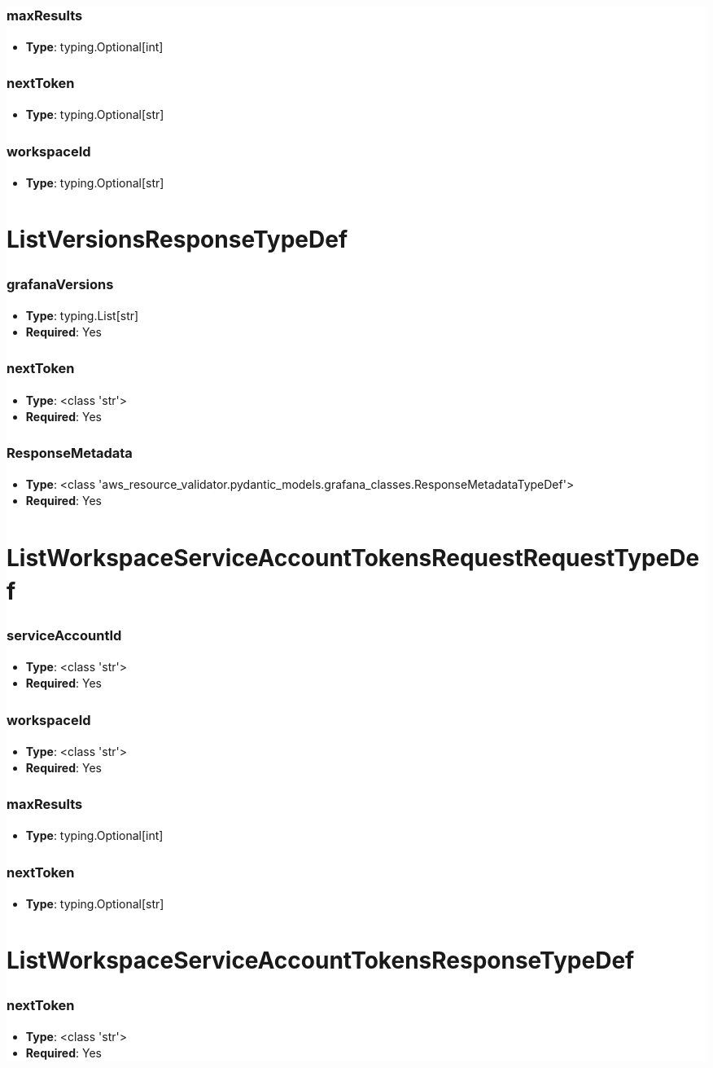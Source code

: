 ### maxResults
- **Type**: typing.Optional[int]

### nextToken
- **Type**: typing.Optional[str]

### workspaceId
- **Type**: typing.Optional[str]


# ListVersionsResponseTypeDef

### grafanaVersions
- **Type**: typing.List[str]
- **Required**: Yes

### nextToken
- **Type**: <class 'str'>
- **Required**: Yes

### ResponseMetadata
- **Type**: <class 'aws_resource_validator.pydantic_models.grafana_classes.ResponseMetadataTypeDef'>
- **Required**: Yes


# ListWorkspaceServiceAccountTokensRequestRequestTypeDef

### serviceAccountId
- **Type**: <class 'str'>
- **Required**: Yes

### workspaceId
- **Type**: <class 'str'>
- **Required**: Yes

### maxResults
- **Type**: typing.Optional[int]

### nextToken
- **Type**: typing.Optional[str]


# ListWorkspaceServiceAccountTokensResponseTypeDef

### nextToken
- **Type**: <class 'str'>
- **Required**: Yes
